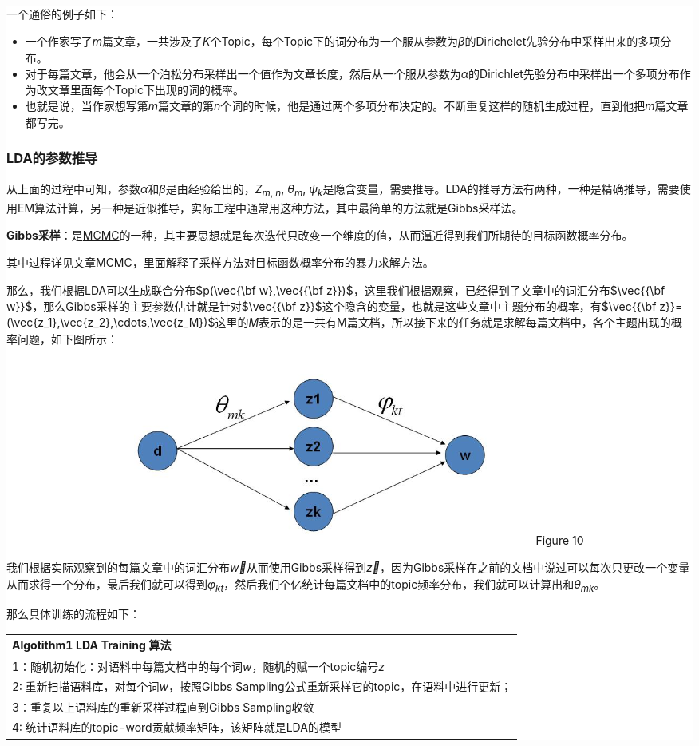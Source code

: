 一个通俗的例子如下：
* 一个作家写了$m$篇文章，一共涉及了$K$个Topic，每个Topic下的词分布为一个服从参数为$\beta$的Dirichelet先验分布中采样出来的多项分布。
* 对于每篇文章，他会从一个泊松分布采样出一个值作为文章长度，然后从一个服从参数为$\alpha$的Dirichlet先验分布中采样出一个多项分布作为改文章里面每个Topic下出现的词的概率。
* 也就是说，当作家想写第$m$篇文章的第$n$个词的时候，他是通过两个多项分布决定的。不断重复这样的随机生成过程，直到他把$m$篇文章都写完。


### LDA的参数推导

从上面的过程中可知，参数$\alpha$和$\beta$是由经验给出的，$Z_{m,\ n},\ \theta_m,\ \psi_k$是隐含变量，需要推导。LDA的推导方法有两种，一种是精确推导，需要使用EM算法计算，另一种是近似推导，实际工程中通常用这种方法，其中最简单的方法就是Gibbs采样法。

**Gibbs采样**：是[MCMC](https://www.cnblogs.com/pinard/p/6625739.html)的一种，其主要思想就是每次迭代只改变一个维度的值，从而逼近得到我们所期待的目标函数概率分布。

其中过程详见文章MCMC，里面解释了采样方法对目标函数概率分布的暴力求解方法。

那么，我们根据LDA可以生成联合分布$p(\vec{\bf w},\vec{{\bf z}})$，这里我们根据观察，已经得到了文章中的词汇分布$\vec{{\bf w}}$，那么Gibbs采样的主要参数估计就是针对$\vec{{\bf z}}$这个隐含的变量，也就是这些文章中主题分布的概率，有$\vec{{\bf z}}=(\vec{z_1},\vec{z_2},\cdots,\vec{z_M})$这里的$M$表示的是一共有M篇文档，所以接下来的任务就是求解每篇文档中，各个主题出现的概率问题，如下图所示：

<center>
<img src=".\pictures\017.png">
Figure 10
</center>

我们根据实际观察到的每篇文章中的词汇分布$\vec{w}$从而使用Gibbs采样得到$\vec{z}$，因为Gibbs采样在之前的文档中说过可以每次只更改一个变量从而求得一个分布，最后我们就可以得到$\varphi_{kt}$，然后我们个亿统计每篇文档中的topic频率分布，我们就可以计算出和$\theta_{mk}$。

那么具体训练的流程如下：

| Algotithm1 LDA Training 算法 | 
| :------ |
|1：随机初始化：对语料中每篇文档中的每个词$w$，随机的赋一个topic编号$z$ |
|2: 重新扫描语料库，对每个词$w$，按照Gibbs Sampling公式重新采样它的topic，在语料中进行更新； |
|3：重复以上语料库的重新采样过程直到Gibbs Sampling收敛 |
|4: 统计语料库的topic-word贡献频率矩阵，该矩阵就是LDA的模型 |









